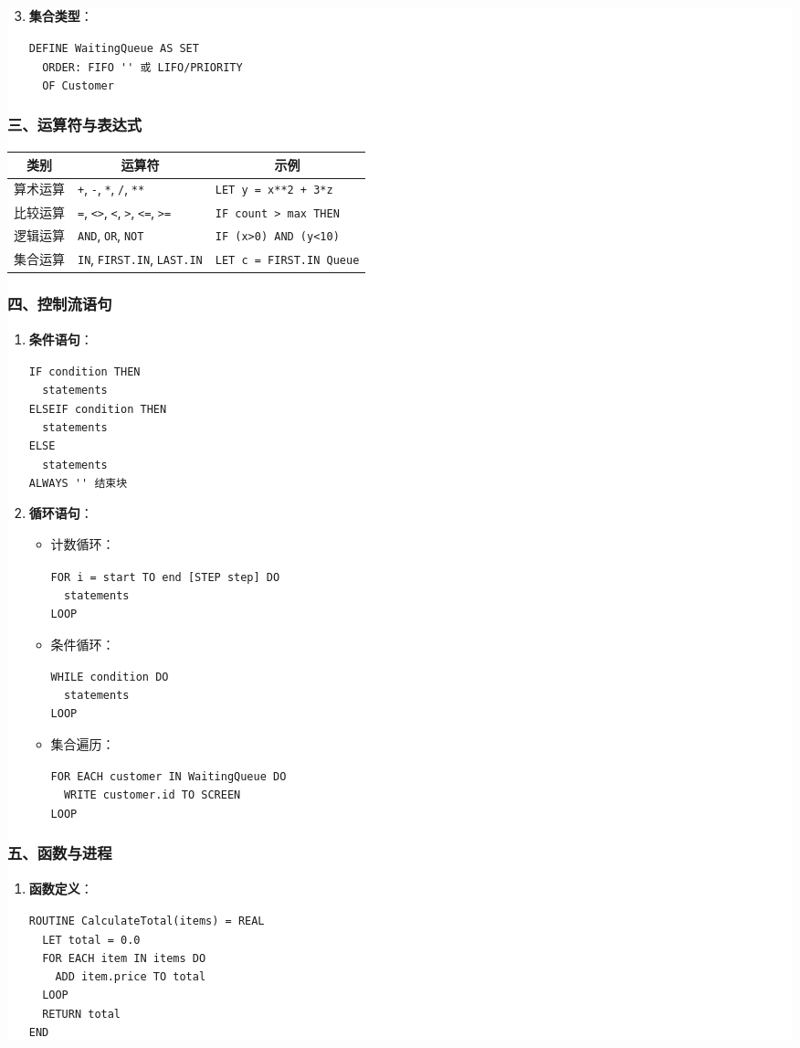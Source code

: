 3. **集合类型**：
   ```simscript
   DEFINE WaitingQueue AS SET
     ORDER: FIFO '' 或 LIFO/PRIORITY
     OF Customer
   ```

### 三、运算符与表达式
| 类别     | 运算符                          | 示例                     |
| -------- | ------------------------------- | ------------------------ |
| 算术运算 | `+`, `-`, `*`, `/`, `**`        | `LET y = x**2 + 3*z`     |
| 比较运算 | `=`, `<>`, `<`, `>`, `<=`, `>=` | `IF count > max THEN`    |
| 逻辑运算 | `AND`, `OR`, `NOT`              | `IF (x>0) AND (y<10)`    |
| 集合运算 | `IN`, `FIRST.IN`, `LAST.IN`     | `LET c = FIRST.IN Queue` |

### 四、控制流语句
1. **条件语句**：
   ```simscript
   IF condition THEN
     statements
   ELSEIF condition THEN
     statements
   ELSE
     statements
   ALWAYS '' 结束块
   ```

2. **循环语句**：
   - 计数循环：
     ```simscript
     FOR i = start TO end [STEP step] DO
       statements
     LOOP
     ```
   - 条件循环：
     ```simscript
     WHILE condition DO
       statements
     LOOP
     ```
   - 集合遍历：
     ```simscript
     FOR EACH customer IN WaitingQueue DO
       WRITE customer.id TO SCREEN
     LOOP
     ```

### 五、函数与进程
1. **函数定义**：
   ```simscript
   ROUTINE CalculateTotal(items) = REAL
     LET total = 0.0
     FOR EACH item IN items DO
       ADD item.price TO total
     LOOP
     RETURN total
   END
   ```
